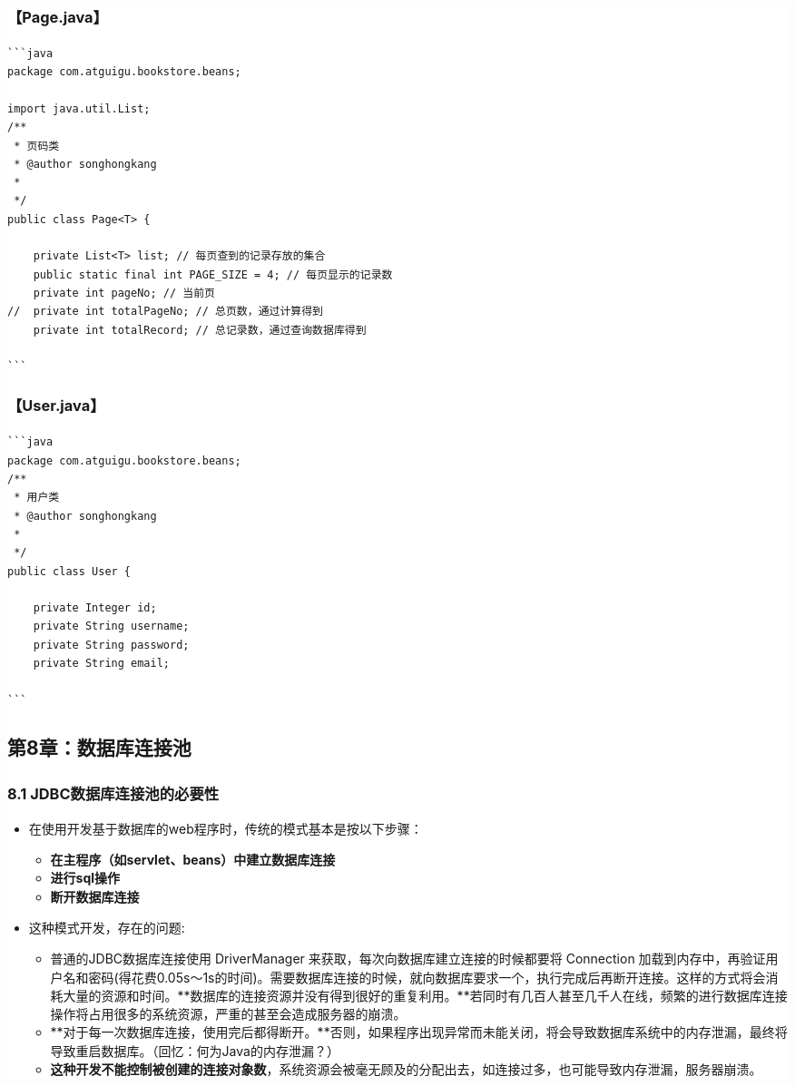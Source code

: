 ### 【Page.java】

	```java
	package com.atguigu.bookstore.beans;
	
	import java.util.List;
	/**
	 * 页码类
	 * @author songhongkang
	 *
	 */
	public class Page<T> {
	
		private List<T> list; // 每页查到的记录存放的集合
		public static final int PAGE_SIZE = 4; // 每页显示的记录数
		private int pageNo; // 当前页
	//	private int totalPageNo; // 总页数，通过计算得到
		private int totalRecord; // 总记录数，通过查询数据库得到
	
	```

### 【User.java】

	```java
	package com.atguigu.bookstore.beans;
	/**
	 * 用户类
	 * @author songhongkang
	 *
	 */
	public class User {
	
		private Integer id;
		private String username;
		private String password;
		private String email;
	
	```



## 第8章：数据库连接池

### 8.1 JDBC数据库连接池的必要性

- 在使用开发基于数据库的web程序时，传统的模式基本是按以下步骤：　　
  - **在主程序（如servlet、beans）中建立数据库连接**
  - **进行sql操作**
  - **断开数据库连接**

- 这种模式开发，存在的问题:
  - 普通的JDBC数据库连接使用 DriverManager 来获取，每次向数据库建立连接的时候都要将 Connection 加载到内存中，再验证用户名和密码(得花费0.05s～1s的时间)。需要数据库连接的时候，就向数据库要求一个，执行完成后再断开连接。这样的方式将会消耗大量的资源和时间。**数据库的连接资源并没有得到很好的重复利用。**若同时有几百人甚至几千人在线，频繁的进行数据库连接操作将占用很多的系统资源，严重的甚至会造成服务器的崩溃。
  - **对于每一次数据库连接，使用完后都得断开。**否则，如果程序出现异常而未能关闭，将会导致数据库系统中的内存泄漏，最终将导致重启数据库。（回忆：何为Java的内存泄漏？）
  - **这种开发不能控制被创建的连接对象数**，系统资源会被毫无顾及的分配出去，如连接过多，也可能导致内存泄漏，服务器崩溃。 
